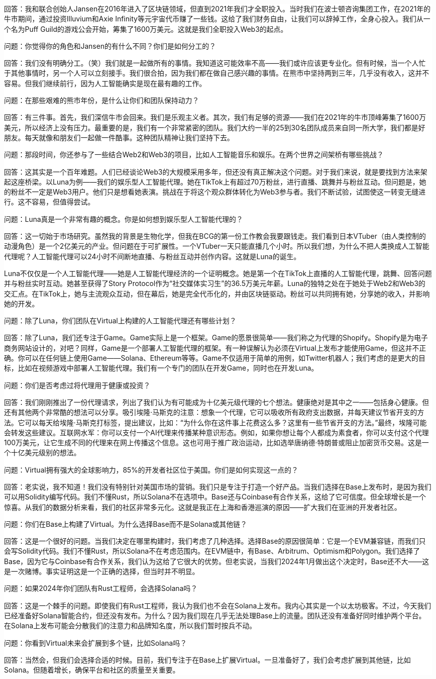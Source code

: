 回答：我和联合创始人Jansen在2016年进入了区块链领域，但直到2021年我们才全职投入。当时我们在波士顿咨询集团工作，在2021年的牛市期间，通过投资Illuvium和Axie Infinity等元宇宙代币赚了一些钱。这给了我们财务自由，让我们可以辞掉工作，全身心投入。我们从一个名为Puff Guild的游戏公会开始，筹集了1600万美元。这就是我们全职投入Web3的起点。

问题：你觉得你的角色和Jansen的有什么不同？你们是如何分工的？

回答：我们没有明确分工。（笑）我们就是一起做所有的事情。我知道这可能效率不高——我们或许应该更专业化。但有时候，当一个人忙于其他事情时，另一个人可以立刻接手。我们很合拍，因为我们都在做自己感兴趣的事情。在熊市中坚持两到三年，几乎没有收入，这并不容易。但我们继续前行，因为人工智能确实是现在最有趣的工作。

问题：在那些艰难的熊市年份，是什么让你们和团队保持动力？

回答：有三件事。首先，我们深信牛市会回来。我们是乐观主义者。其次，我们有足够的资源——我们在2021年的牛市顶峰筹集了1600万美元，所以经济上没有压力。最重要的是，我们有一个非常紧密的团队。我们大约一半的25到30名团队成员来自同一所大学，我们都是好朋友。每天就像和朋友们一起做一件酷事。这种团队精神让我们坚持下去。

问题：那段时间，你还参与了一些结合Web2和Web3的项目，比如人工智能音乐和娱乐。在两个世界之间架桥有哪些挑战？

回答：这其实是一个百年难题。人们已经谈论Web3的大规模采用多年，但还没有真正解决这个问题。对于我们来说，就是要找到方法来架起这座桥梁。以Luna为例——我们的娱乐型人工智能代理。她在TikTok上有超过70万粉丝，进行直播、跳舞并与粉丝互动。但问题是，她的粉丝不一定是Web3用户。他们只是想看她表演。挑战在于将这个观众群体转化为Web3参与者。我们不断试验，试图使这一转变无缝进行。这不容易，但值得尝试。

问题：Luna真是一个非常有趣的概念。你是如何想到娱乐型人工智能代理的？

回答：这一切始于市场研究。虽然我的背景是生物化学，但我在BCG的第一份工作教会我要跟钱走。我们看到日本VTuber（由人类控制的动漫角色）是一个2亿美元的产业。但问题在于可扩展性。一个VTuber一天只能直播几个小时。所以我们想，为什么不把人类换成人工智能代理呢？人工智能代理可以24小时不间断地直播、与粉丝互动并创作内容。这就是Luna的诞生。

Luna不仅仅是一个人工智能代理——她是人工智能代理经济的一个证明概念。她是第一个在TikTok上直播的人工智能代理，跳舞、回答问题并与粉丝实时互动。她甚至获得了Story Protocol作为“社交媒体实习生”的36.5万美元年薪。Luna的独特之处在于她处于Web2和Web3的交汇点。在TikTok上，她与主流观众互动，但在幕后，她是完全代币化的，并由区块链驱动。粉丝可以共同拥有她，分享她的收入，并影响她的开发。

问题：除了Luna，你们团队在Virtual上构建的人工智能代理还有哪些计划？

回答：除了Luna，我们还专注于Game。Game实际上是一个框架。Game的愿景很简单——我们称之为代理的Shopify。Shopify是为电子商务网站设计的，对吧？同样，Game是一个部署人工智能代理的框架。有一种误解认为必须在Virtual上发布才能使用Game，但这并不正确。你可以在任何链上使用Game——Solana、Ethereum等等。Game不仅适用于简单的用例，如Twitter机器人；我们考虑的是更大的目标，比如在视频游戏中部署人工智能代理。我们有一个专门的团队在开发Game，同时也在开发Luna。

问题：你们是否考虑过将代理用于健康或投资？

回答：我们刚刚推出了一份代理请求，列出了我们认为有可能成为十亿美元级代理的七个想法。健康绝对是其中之一——包括身心健康。但还有其他两个非常酷的想法可以分享。吸引埃隆·马斯克的注意：想象一个代理，它可以吸收所有政府支出数据，并每天建议节省开支的方法。它可以每天给埃隆·马斯克打标签，提出建议，比如：“为什么你在这件事上花费这么多？这里有一些节省开支的方法。”最终，埃隆可能会转发这些建议。互联网水军：你可以支付一个AI代理来传播某种意识形态。例如，如果你想让每个人都成为素食者，你可以支付这个代理100万美元，让它生成不同的代理来在网上传播这个信息。这也可用于推广政治运动，比如选举唐纳德·特朗普或阻止加密货币交易。这是一个十亿美元级别的想法。

问题：Virtual拥有强大的全球影响力，85%的开发者社区位于美国。你们是如何实现这一点的？

回答：老实说，我不知道！我们没有特别针对美国市场的营销。我们只是专注于打造一个好产品。当我们选择在Base上发布时，是因为我们可以用Solidity编写代码。我们不懂Rust，所以Solana不在选项中。Base还与Coinbase有合作关系，这给了它可信度。但全球增长是一个惊喜。从我们的数据分析来看，我们的社区非常多元化。这就是我正在上海和香港巡演的原因——扩大我们在亚洲的开发者社区。

问题：你们在Base上构建了Virtual。为什么选择Base而不是Solana或其他链？

回答：这是一个很好的问题。当我们决定在哪里构建时，我们考虑了几种选择。选择Base的原因很简单：它是一个EVM兼容链，而我们只会写Solidity代码。我们不懂Rust，所以Solana不在考虑范围内。在EVM链中，有Base、Arbitrum、Optimism和Polygon。我们选择了Base，因为它与Coinbase有合作关系，我们认为这给了它很大的优势。但老实说，当我们2024年1月做出这个决定时，Base还不大——这是一次赌博。事实证明这是一个正确的选择，但当时并不明显。

问题：如果2024年你们团队有Rust工程师，会选择Solana吗？

回答：这是一个棘手的问题。即使我们有Rust工程师，我认为我们也不会在Solana上发布。我内心其实是一个以太坊极客。不过，今天我们已经准备好Solana智能合约，但还没有发布。为什么？因为我们现在几乎无法处理Base上的流量。团队还没有准备好同时维护两个平台。在Solana上发布可能会分散我们的注意力和品牌知名度，所以我们暂时按兵不动。

问题：你看到Virtual未来会扩展到多个链，比如Solana吗？

回答：当然会，但我们会选择合适的时候。目前，我们专注于在Base上扩展Virtual。一旦准备好了，我们会考虑扩展到其他链，比如Solana。但随着增长，确保平台和社区的质量至关重要。
